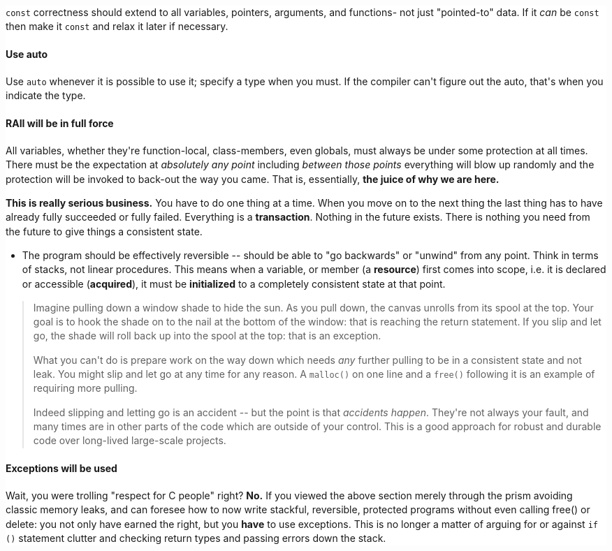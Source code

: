 `const` correctness should extend to all variables, pointers, arguments, and
functions- not just "pointed-to" data. If it *can* be `const` then make it
`const` and relax it later if necessary.


#### Use auto

Use `auto` whenever it is possible to use it; specify a type when you must.
If the compiler can't figure out the auto, that's when you indicate the type.


#### RAII will be in full force

All variables, whether they're function-local, class-members, even globals,
must always be under some protection at all times. There must be the
expectation at *absolutely any point* including *between those points*
everything will blow up randomly and the protection will be invoked to back-out
the way you came. That is, essentially, **the juice of why we are here.**

**This is really serious business.** You have to do one thing at a time. When you
move on to the next thing the last thing has to have already fully succeeded
or fully failed. Everything is a **transaction**. Nothing in the future exists.
There is nothing you need from the future to give things a consistent state.

* The program should be effectively reversible -- should be able to "go backwards"
or "unwind" from any point. Think in terms of stacks, not linear procedures.
This means when a variable, or member (a **resource**) first comes into scope,
i.e. it is declared or accessible (**acquired**), it must be **initialized**
to a completely consistent state at that point.

>
> Imagine pulling down a window shade to hide the sun. As you pull down, the canvas
> unrolls from its spool at the top. Your goal is to hook the shade on to the nail
> at the bottom of the window: that is reaching the return statement. If you slip
> and let go, the shade will roll back up into the spool at the top: that is an
> exception.
>
> What you can't do is prepare work on the way down which needs _any_ further pulling
> to be in a consistent state and not leak. You might slip and let go at any time for
> any reason. A `malloc()` on one line and a `free()` following it is an example of
> requiring more pulling.
>
> Indeed slipping and letting go is an accident -- but the point is that *accidents
> happen*. They're not always your fault, and many times are in other parts of the
> code which are outside of your control. This is a good approach for robust and
> durable code over long-lived large-scale projects.


#### Exceptions will be used

Wait, you were trolling "respect for C people" right? **No.** If you viewed
the above section merely through the prism avoiding classic memory leaks, and
can foresee how to now write stackful, reversible, protected programs without
even calling free() or delete: you not only have earned the right, but you
**have** to use exceptions. This is no longer a matter of arguing for or
against `if()` statement clutter and checking return types and passing errors
down the stack.
